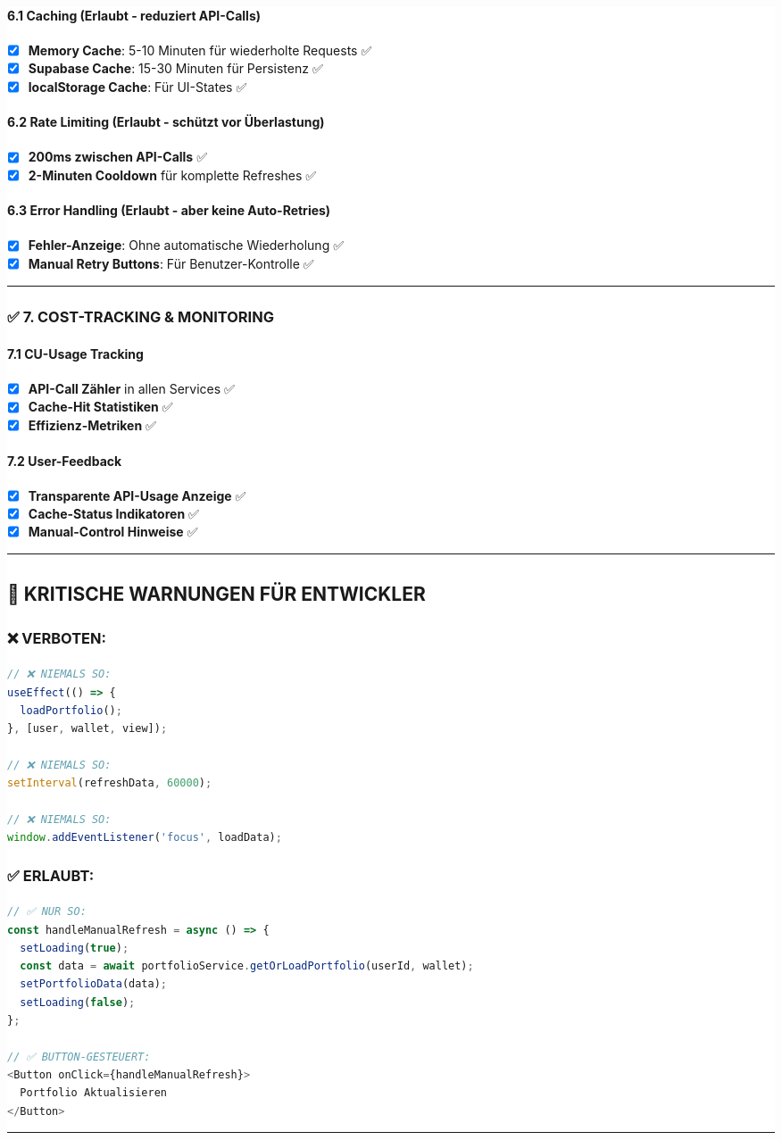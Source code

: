 #### 6.1 Caching (Erlaubt - reduziert API-Calls)
- [x] **Memory Cache**: 5-10 Minuten für wiederholte Requests ✅
- [x] **Supabase Cache**: 15-30 Minuten für Persistenz ✅
- [x] **localStorage Cache**: Für UI-States ✅

#### 6.2 Rate Limiting (Erlaubt - schützt vor Überlastung)  
- [x] **200ms zwischen API-Calls** ✅
- [x] **2-Minuten Cooldown** für komplette Refreshes ✅

#### 6.3 Error Handling (Erlaubt - aber keine Auto-Retries)
- [x] **Fehler-Anzeige**: Ohne automatische Wiederholung ✅
- [x] **Manual Retry Buttons**: Für Benutzer-Kontrolle ✅

---

### ✅ 7. COST-TRACKING & MONITORING

#### 7.1 CU-Usage Tracking
- [x] **API-Call Zähler** in allen Services ✅
- [x] **Cache-Hit Statistiken** ✅
- [x] **Effizienz-Metriken** ✅

#### 7.2 User-Feedback
- [x] **Transparente API-Usage Anzeige** ✅
- [x] **Cache-Status Indikatoren** ✅
- [x] **Manual-Control Hinweise** ✅

---

## 🚨 KRITISCHE WARNUNGEN FÜR ENTWICKLER

### ❌ VERBOTEN:
```js
// ❌ NIEMALS SO:
useEffect(() => {
  loadPortfolio();
}, [user, wallet, view]);

// ❌ NIEMALS SO:
setInterval(refreshData, 60000);

// ❌ NIEMALS SO:
window.addEventListener('focus', loadData);
```

### ✅ ERLAUBT:
```js
// ✅ NUR SO:
const handleManualRefresh = async () => {
  setLoading(true);
  const data = await portfolioService.getOrLoadPortfolio(userId, wallet);
  setPortfolioData(data);
  setLoading(false);
};

// ✅ BUTTON-GESTEUERT:
<Button onClick={handleManualRefresh}>
  Portfolio Aktualisieren
</Button>
```

---
